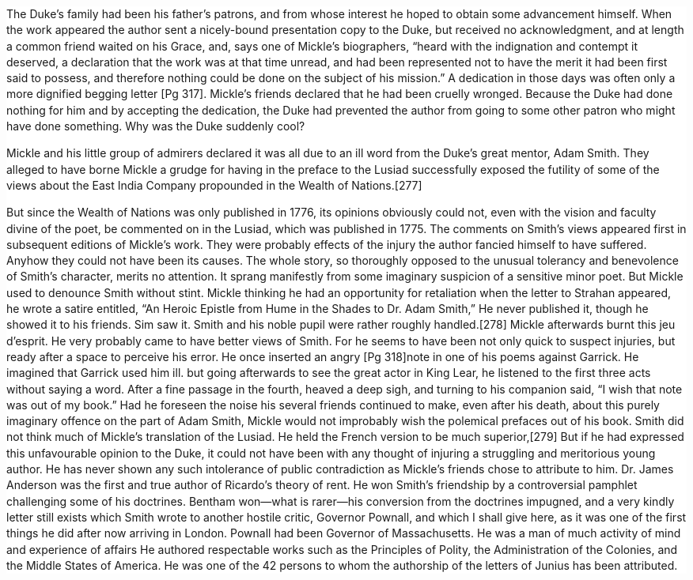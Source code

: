 The Duke’s family had been his father’s patrons, and from whose interest he hoped to obtain some advancement himself.
When the work appeared the author sent a nicely-bound presentation copy to the Duke, but received no acknowledgment, and at length a common friend waited on his Grace, and, says one of Mickle’s biographers, “heard with the indignation and contempt it deserved, a declaration that the work was at that time unread, and had been represented not to have the merit it had been first said to possess, and therefore nothing could be done on the subject of his mission.”
A dedication in those days was often only a more dignified begging letter [Pg 317].
Mickle’s friends declared that he had been cruelly wronged.
Because the Duke had done nothing for him and by accepting the dedication, the Duke had prevented the author from going to some other patron who might have done something.
Why was the Duke suddenly cool?

Mickle and his little group of admirers declared it was all due to an ill word from the Duke’s great mentor, Adam Smith.
They alleged to have borne Mickle a grudge for having in the preface to the Lusiad successfully exposed the futility of some of the views about the East India Company propounded in the Wealth of Nations.[277]
 
But since the Wealth of Nations was only published in 1776, its opinions obviously could not, even with the vision and faculty divine of the poet, be commented on in the Lusiad, which was published in 1775.
The comments on Smith’s views appeared first in subsequent editions of Mickle’s work.
They were probably effects of the injury the author fancied himself to have suffered.
Anyhow they could not have been its causes.
The whole story, so thoroughly opposed to the unusual tolerancy and benevolence of Smith’s character, merits no attention.
It sprang manifestly from some imaginary suspicion of a sensitive minor poet.
But Mickle used to denounce Smith without stint.
Mickle thinking he had an opportunity for retaliation when the letter to Strahan appeared, he wrote a satire entitled, “An Heroic Epistle from Hume in the Shades to Dr. Adam Smith,”
He never published it, though he showed it to his friends.
Sim saw it.
Smith and his noble pupil were rather roughly handled.[278]
Mickle afterwards burnt this jeu d’esprit.
He very probably came to have better views of Smith.
For he seems to have been not only quick to suspect injuries, but ready after a space to perceive his error.
He once inserted an angry [Pg 318]note in one of his poems against Garrick.
He imagined that Garrick used him ill.
but going afterwards to see the great actor in King Lear, he listened to the first three acts without saying a word.
After a fine passage in the fourth, heaved a deep sigh, and turning to his companion said, “I wish that note was out of my book.”
Had he foreseen the noise his several friends continued to make, even after his death, about this purely imaginary offence on the part of Adam Smith,
Mickle would not improbably wish the polemical prefaces out of his book.
Smith did not think much of Mickle’s translation of the Lusiad.
He held the French version to be much superior,[279]
But if he had expressed this unfavourable opinion to the Duke, it could not have been with any thought of injuring a struggling and meritorious young author.
He has never shown any such intolerance of public contradiction as Mickle’s friends chose to attribute to him.
Dr. James Anderson was the first and true author of Ricardo’s theory of rent.
He won Smith’s friendship by a controversial pamphlet challenging some of his doctrines.
Bentham won—what is rarer—his conversion from the doctrines impugned, and a very kindly letter still exists which Smith wrote to another hostile critic, Governor Pownall, and which I shall give here, as it was one of the first things he did after now arriving in London.
Pownall had been Governor of Massachusetts.
He was a man of much activity of mind and experience of affairs
He authored respectable works such as the Principles of Polity, the Administration of the Colonies, and the Middle States of America.
He was one of the 42 persons to whom the authorship of the letters of Junius has been attributed.